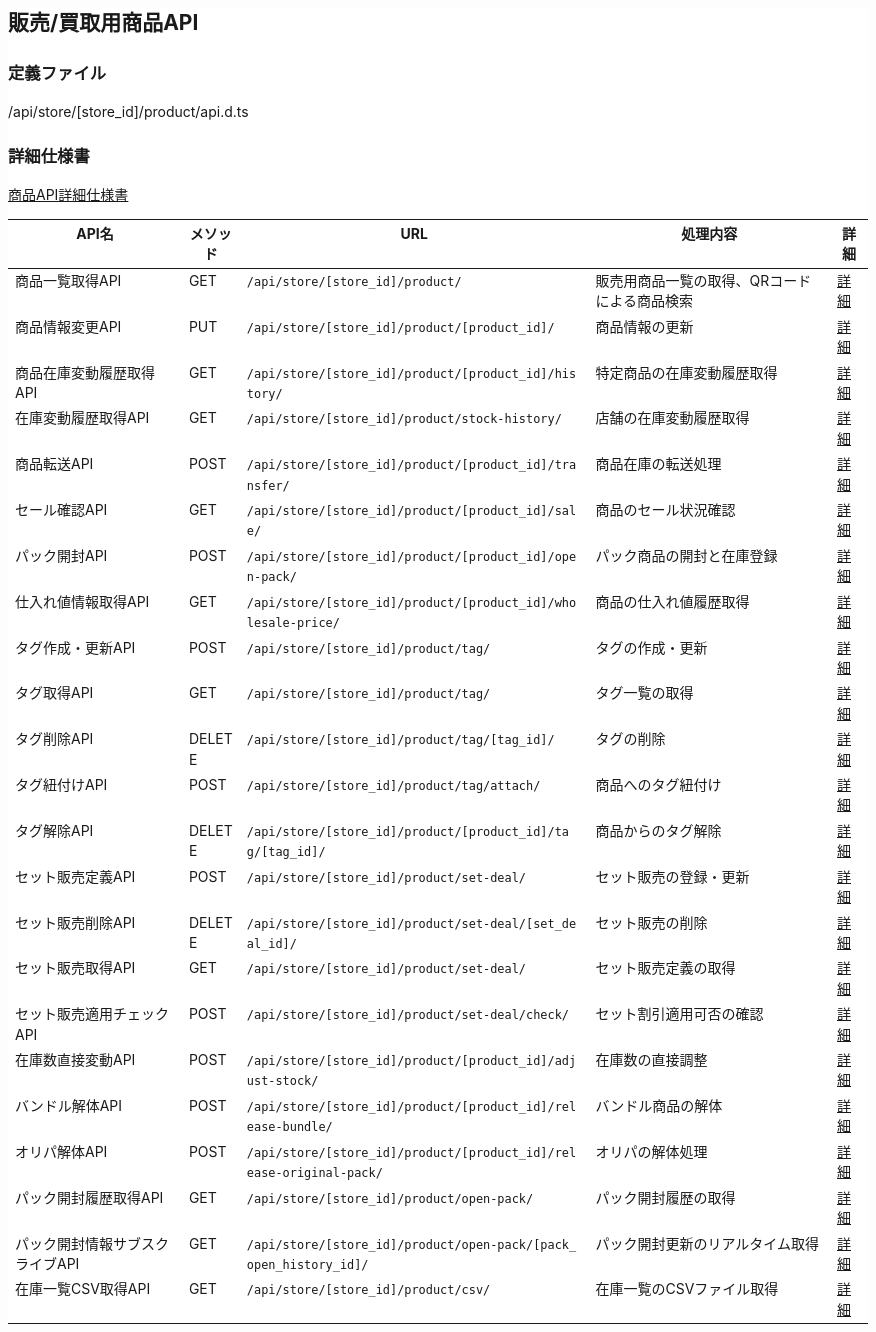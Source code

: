 ## 販売/買取用商品API

### 定義ファイル

/api/store/[store_id]/product/api.d.ts

### 詳細仕様書

[商品API詳細仕様書](/src/app/api/store/[store_id]/product/readme.md)

| API名                           | メソッド | URL                                                                 | 処理内容                                     | 詳細                                                                                     |
| ------------------------------- | -------- | ------------------------------------------------------------------- | -------------------------------------------- | ---------------------------------------------------------------------------------------- |
| 商品一覧取得API                 | GET      | `/api/store/[store_id]/product/`                                    | 販売用商品一覧の取得、QRコードによる商品検索 | [詳細](/src/app/api/store/[store_id]/product/readme.md/#商品一覧取得API)                 |
| 商品情報変更API                 | PUT      | `/api/store/[store_id]/product/[product_id]/`                       | 商品情報の更新                               | [詳細](/src/app/api/store/[store_id]/product/readme.md/#商品情報変更API)                 |
| 商品在庫変動履歴取得API         | GET      | `/api/store/[store_id]/product/[product_id]/history/`               | 特定商品の在庫変動履歴取得                   | [詳細](/src/app/api/store/[store_id]/product/readme.md/#商品在庫変動履歴取得API)         |
| 在庫変動履歴取得API             | GET      | `/api/store/[store_id]/product/stock-history/`                      | 店舗の在庫変動履歴取得                       | [詳細](/src/app/api/store/[store_id]/product/readme.md/#在庫変動履歴取得API)             |
| 商品転送API                     | POST     | `/api/store/[store_id]/product/[product_id]/transfer/`              | 商品在庫の転送処理                           | [詳細](/src/app/api/store/[store_id]/product/readme.md/#商品転送API)                     |
| セール確認API                   | GET      | `/api/store/[store_id]/product/[product_id]/sale/`                  | 商品のセール状況確認                         | [詳細](/src/app/api/store/[store_id]/product/readme.md/#セール確認API)                   |
| パック開封API                   | POST     | `/api/store/[store_id]/product/[product_id]/open-pack/`             | パック商品の開封と在庫登録                   | [詳細](/src/app/api/store/[store_id]/product/readme.md/#パック開封API)                   |
| 仕入れ値情報取得API             | GET      | `/api/store/[store_id]/product/[product_id]/wholesale-price/`       | 商品の仕入れ値履歴取得                       | [詳細](/src/app/api/store/[store_id]/product/readme.md/#仕入れ値情報取得API)             |
| タグ作成・更新API               | POST     | `/api/store/[store_id]/product/tag/`                                | タグの作成・更新                             | [詳細](/src/app/api/store/[store_id]/product/readme.md/#タグ作成更新API)                 |
| タグ取得API                     | GET      | `/api/store/[store_id]/product/tag/`                                | タグ一覧の取得                               | [詳細](/src/app/api/store/[store_id]/product/readme.md/#タグ取得API)                     |
| タグ削除API                     | DELETE   | `/api/store/[store_id]/product/tag/[tag_id]/`                       | タグの削除                                   | [詳細](/src/app/api/store/[store_id]/product/readme.md/#タグ削除API)                     |
| タグ紐付けAPI                   | POST     | `/api/store/[store_id]/product/tag/attach/`                         | 商品へのタグ紐付け                           | [詳細](/src/app/api/store/[store_id]/product/readme.md/#タグ紐付けAPI)                   |
| タグ解除API                     | DELETE   | `/api/store/[store_id]/product/[product_id]/tag/[tag_id]/`          | 商品からのタグ解除                           | [詳細](/src/app/api/store/[store_id]/product/readme.md/#タグ解除API)                     |
| セット販売定義API               | POST     | `/api/store/[store_id]/product/set-deal/`                           | セット販売の登録・更新                       | [詳細](/src/app/api/store/[store_id]/product/readme.md/#セット販売定義API)               |
| セット販売削除API               | DELETE   | `/api/store/[store_id]/product/set-deal/[set_deal_id]/`             | セット販売の削除                             | [詳細](/src/app/api/store/[store_id]/product/readme.md/#セット販売削除API)               |
| セット販売取得API               | GET      | `/api/store/[store_id]/product/set-deal/`                           | セット販売定義の取得                         | [詳細](/src/app/api/store/[store_id]/product/readme.md/#セット販売取得API)               |
| セット販売適用チェックAPI       | POST     | `/api/store/[store_id]/product/set-deal/check/`                     | セット割引適用可否の確認                     | [詳細](/src/app/api/store/[store_id]/product/readme.md/#セット販売適用チェックAPI)       |
| 在庫数直接変動API               | POST     | `/api/store/[store_id]/product/[product_id]/adjust-stock/`          | 在庫数の直接調整                             | [詳細](/src/app/api/store/[store_id]/product/readme.md/#在庫数直接変動API)               |
| バンドル解体API                 | POST     | `/api/store/[store_id]/product/[product_id]/release-bundle/`        | バンドル商品の解体                           | [詳細](/src/app/api/store/[store_id]/product/readme.md/#バンドル解体API)                 |
| オリパ解体API                   | POST     | `/api/store/[store_id]/product/[product_id]/release-original-pack/` | オリパの解体処理                             | [詳細](/src/app/api/store/[store_id]/product/readme.md/#オリパ解体API)                   |
| パック開封履歴取得API           | GET      | `/api/store/[store_id]/product/open-pack/`                          | パック開封履歴の取得                         | [詳細](/src/app/api/store/[store_id]/product/readme.md/#パック開封履歴取得API)           |
| パック開封情報サブスクライブAPI | GET      | `/api/store/[store_id]/product/open-pack/[pack_open_history_id]/`   | パック開封更新のリアルタイム取得             | [詳細](/src/app/api/store/[store_id]/product/readme.md/#パック開封情報サブスクライブAPI) |
| 在庫一覧CSV取得API              | GET      | `/api/store/[store_id]/product/csv/`                                | 在庫一覧のCSVファイル取得                    | [詳細](/src/app/api/store/[store_id]/product/readme.md/#在庫一覧CSV取得API)              |
